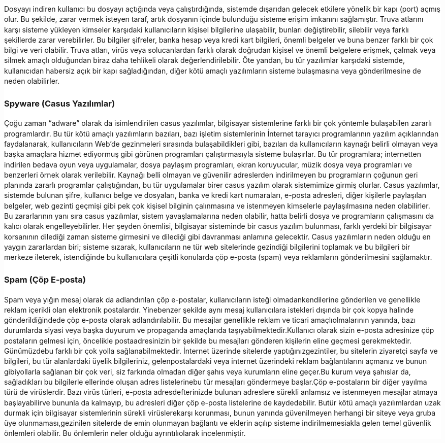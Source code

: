 Dosyayı indiren kullanıcı bu dosyayı açtığında veya çalıştırdığında, sistemde dışarıdan gelecek etkilere yönelik bir kapı (port) açmış olur. Bu şekilde, zarar vermek isteyen taraf, artık dosyanın içinde bulunduğu sisteme erişim imkanını sağlamıştır. Truva atlarını karşı sisteme yükleyen kimseler karşıdaki kullanıcıların kişisel bilgilerine ulaşabilir, bunları değiştirebilir, silebilir veya farklı şekillerde zarar verebilirler. Bu bilgiler şifreler, banka hesap veya kredi kart bilgileri, önemli belgeler ve buna benzer farklı bir çok bilgi ve veri olabilir. Truva atları, virüs veya solucanlardan farklı olarak doğrudan kişisel ve önemli belgelere erişmek, çalmak veya silmek amaçlı olduğundan biraz daha tehlikeli olarak değerlendirilebilir. Öte yandan, bu tür yazılımlar karşıdaki sistemde, kullanıcıdan habersiz açık bir kapı sağladığından, diğer kötü amaçlı yazılımların sisteme bulaşmasına veya gönderilmesine de neden olabilirler.

### Spyware (Casus Yazılımlar)

Çoğu zaman “adware” olarak da isimlendirilen casus yazılımlar, bilgisayar sistemlerine farklı bir çok yöntemle bulaşabilen zararlı programlardır. 
Bu tür kötü amaçlı yazılımların bazıları, bazı işletim sistemlerinin İnternet tarayıcı programlarının yazılım açıklarından faydalanarak, kullanıcıların Web’de gezinmeleri sırasında bulaşabildikleri gibi, bazıları da kullanıcıların kaynağı belirli olmayan veya başka amaçlara hizmet ediyormuş gibi görünen programları çalıştırmasıyla sisteme bulaşırlar. 
Bu tür programlara; internetten indirilen bedava oyun veya uygulamalar, dosya paylaşım programları, ekran koruyucular, müzik dosya veya programları ve benzerleri örnek olarak verilebilir. Kaynağı belli olmayan ve güvenilir adreslerden indirilmeyen bu programların çoğunun geri planında zararlı programlar çalıştığından, bu tür uygulamalar birer casus yazılım olarak sistemimize girmiş olurlar. 
Casus yazılımlar, sistemde bulunan şifre, kullanıcı belge ve dosyaları, banka ve kredi kart numaraları, e-posta adresleri, diğer kişilerle paylaşılan belgeler, web gezinti geçmişi gibi pek çok kişisel bilginin çalınmasına ve istenmeyen kimselerle paylaşılmasına neden olabilirler. Bu zararlarının yanı sıra casus yazılımlar, sistem yavaşlamalarına neden olabilir, hatta belirli dosya ve programların çalışmasını da kalıcı olarak engelleyebilirler. Her şeyden önemlisi, bilgisayar sisteminde bir casus yazılım bulunması, farklı yerdeki bir bilgisayar korsanının dilediği zaman sisteme girmesini ve dilediği gibi davranması anlamına gelecektir. 
Casus yazılımların neden olduğu en yaygın zararlardan biri; sisteme sızarak, kullanıcıların ne tür web sitelerinde gezindiği bilgilerini toplamak ve bu bilgileri bir merkeze ileterek, istendiğinde bu kullanıcılara çeşitli konularda çöp e-posta (spam) veya reklamların gönderilmesini sağlamaktır.

### Spam (Çöp E-posta)

Spam veya yığın mesaj olarak da adlandırılan çöp e-postalar, kullanıcıların isteği olmadankendilerine gönderilen ve genellikle reklam içerikli olan elektronik postalardır. Yinebenzer şekilde aynı mesaj kullanıcılara istekleri dışında bir çok kopya halinde gönderildiğindede çöp e-posta olarak adlandırılabilir. Bu mesajlar genellikle reklam ve ticari amaçlıolmalarının yanında, bazı durumlarda siyasi veya başka duyurum ve propaganda amaçlarıda taşıyabilmektedir.Kullanıcı olarak sizin e-posta adresinize çöp postaların gelmesi için, öncelikle postaadresinizin bir şekilde bu mesajları gönderen kişilerin eline geçmesi gerekmektedir. Günümüzdebu farklı bir çok yolla sağlanabilmektedir. İnternet üzerinde sitelerde yaptığınızgezintiler, bu sitelerin ziyaretçi sayfa ve bilgileri, bu tür alanlardaki üyelik bilgileriniz, gelenpostalardaki veya internet üzerindeki reklam bağlantılarını açmanız ve bunun gibiyollarla sağlanan bir çok veri, siz farkında olmadan diğer şahıs veya kurumların eline geçer.Bu kurum veya şahıslar da, sağladıkları bu bilgilerle ellerinde oluşan adres listelerinebu tür mesajları göndermeye başlar.Çöp e-postaların bir diğer yayılma türü de virüslerdir. Bazı virüs türleri, e-posta adresdefterinizde bulunan adreslere sürekli anlamsız ve istenmeyen mesajlar atmaya başlayabilirve bununla da kalmayıp, bu adresleri diğer çöp e-posta listelerine de kaydedebilir. Butür kötü amaçlı yazılımlardan uzak durmak için bilgisayar sistemlerinin sürekli virüslerekarşı korunması, bunun yanında güvenilmeyen herhangi bir siteye veya gruba üye olunmaması,gezinilen sitelerde de emin olunmayan bağlantı ve eklerin açılıp sisteme indirilmemesiakla gelen temel güvenlik önlemleri olabilir. Bu önlemlerin neler olduğu ayrıntılıolarak incelenmiştir.
